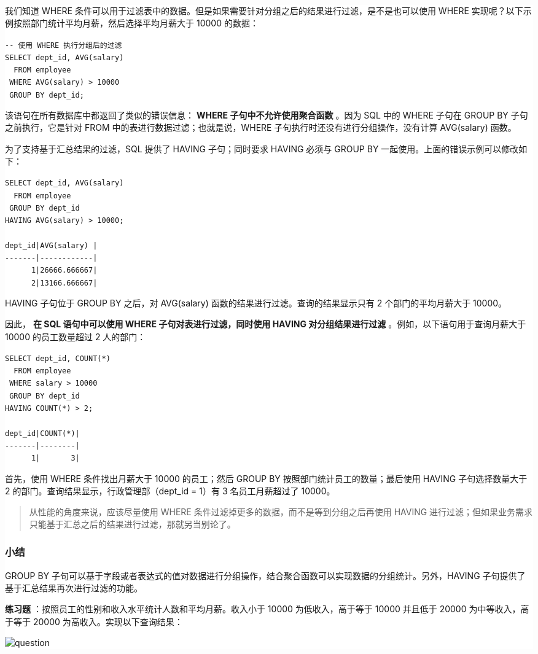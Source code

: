 我们知道 WHERE 条件可以用于过滤表中的数据。但是如果需要针对分组之后的结果进行过滤，是不是也可以使用 WHERE
实现呢？以下示例按照部门统计平均月薪，然后选择平均月薪大于 10000 的数据：

    
    
    -- 使用 WHERE 执行分组后的过滤
    SELECT dept_id, AVG(salary)
      FROM employee
     WHERE AVG(salary) > 10000
     GROUP BY dept_id;
    

该语句在所有数据库中都返回了类似的错误信息： **WHERE 子句中不允许使用聚合函数** 。因为 SQL 中的 WHERE 子句在 GROUP BY
子句之前执行，它是针对 FROM 中的表进行数据过滤；也就是说，WHERE 子句执行时还没有进行分组操作，没有计算 AVG(salary) 函数。

为了支持基于汇总结果的过滤，SQL 提供了 HAVING 子句；同时要求 HAVING 必须与 GROUP BY 一起使用。上面的错误示例可以修改如下：

    
    
    SELECT dept_id, AVG(salary)
      FROM employee
     GROUP BY dept_id
    HAVING AVG(salary) > 10000;
    
    dept_id|AVG(salary) |
    -------|------------|
          1|26666.666667|
          2|13166.666667|
    

HAVING 子句位于 GROUP BY 之后，对 AVG(salary) 函数的结果进行过滤。查询的结果显示只有 2 个部门的平均月薪大于 10000。

因此， **在 SQL 语句中可以使用 WHERE 子句对表进行过滤，同时使用 HAVING 对分组结果进行过滤** 。例如，以下语句用于查询月薪大于
10000 的员工数量超过 2 人的部门：

    
    
    SELECT dept_id, COUNT(*)
      FROM employee
     WHERE salary > 10000
     GROUP BY dept_id
    HAVING COUNT(*) > 2;
    
    dept_id|COUNT(*)|
    -------|--------|
          1|       3|
    

首先，使用 WHERE 条件找出月薪大于 10000 的员工；然后 GROUP BY 按照部门统计员工的数量；最后使用 HAVING 子句选择数量大于 2
的部门。查询结果显示，行政管理部（dept_id = 1）有 3 名员工月薪超过了 10000。

> 从性能的角度来说，应该尽量使用 WHERE 条件过滤掉更多的数据，而不是等到分组之后再使用 HAVING
> 进行过滤；但如果业务需求只能基于汇总之后的结果进行过滤，那就另当别论了。

### 小结

GROUP BY 子句可以基于字段或者表达式的值对数据进行分组操作，结合聚合函数可以实现数据的分组统计。另外，HAVING
子句提供了基于汇总结果再次进行过滤的功能。

**练习题** ：按照员工的性别和收入水平统计人数和平均月薪。收入小于 10000 为低收入，高于等于 10000 并且低于 20000
为中等收入，高于等于 20000 为高收入。实现以下查询结果：

![question](https://img-blog.csdnimg.cn/2019102910103147.png)

